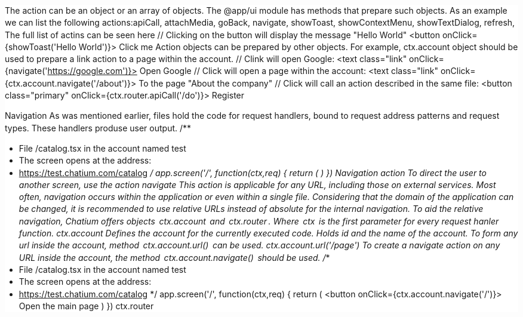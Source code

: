 The action can be an object or an array of objects. The @app/ui module has methods that prepare such objects. As an example we can list the following actions:apiCall, attachMedia, goBack, navigate, showToast, showContextMenu, showTextDialog, refresh, The full list of actins can be seen here
// Clicking on the button will display the message "Hello World"
<button onClick={showToast('Hello World')}>
  Click me
</button>
Action objects can be prepared by other objects. For example, ctx.account object should be used to prepare a link action to a page within the account.
// Clink will open Google:
<text class="link" onClick={navigate('https://google.com')}>
  Open Google
</text>
// Click will open a page within the account:
<text class="link" onClick={ctx.account.navigate('/about')}>
  To the page "About the company"
</text>
// Click will call an action described in the same file:
<button class="primary" onClick={ctx.router.apiCall('/do')}>
  Register
</button>

Navigation
As was mentioned earlier, files hold the code for request handlers, bound to request address patterns and request types. These handlers produse user output.
/**
 * File /catalog.tsx in the account named test
 * The screen opens at the address:
 * https://test.chatium.com/catalog
 */
app.screen('/', function(ctx,req) {
    return (
        <screen title="Catalog"/>
    )
})
Navigation action
To direct the user to another screen, use the action navigate
This action is applicable for any URL, including those on external services.
Most often, navigation occurs within the application or even within a single file. Considering that the domain of the application can be changed, it is recommended to use relative URLs instead of absolute for the internal navigation. To aid the relative navigation, Chatium offers objects  ctx.account  and  ctx.router . Where  ctx  is the first parameter for every request hanler function.
ctx.account
Defines the account for the currently executed code. Holds id and the name of the account. To form any url inside the account, method  ctx.account.url()  can be used.
ctx.account.url('/page')
To create a navigate action on any URL inside the account, the method  ctx.account.navigate()  should be used.
/**
 * File /catalog.tsx in the account named test
 * The screen opens at the address:
 * https://test.chatium.com/catalog
 */
app.screen('/', function(ctx,req) {
    return (
        <screen title="Catalog"/>
            <button onClick={ctx.account.navigate('/')}>
                Open the main page
            </button>
        </screen>
    )
})
ctx.router
